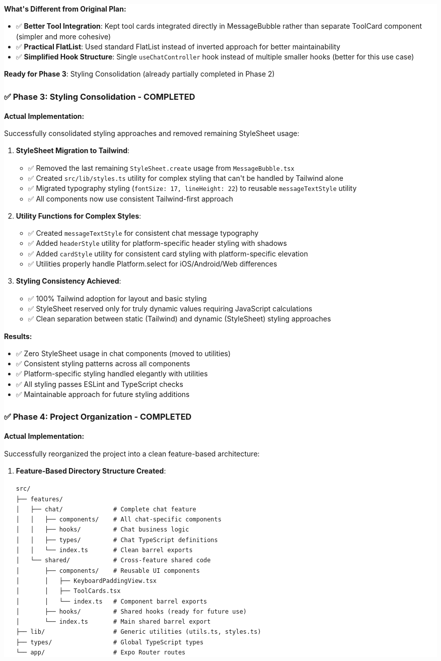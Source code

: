 **What's Different from Original Plan:**

- ✅ **Better Tool Integration**: Kept tool cards integrated directly in MessageBubble rather than separate ToolCard component (simpler and more cohesive)
- ✅ **Practical FlatList**: Used standard FlatList instead of inverted approach for better maintainability
- ✅ **Simplified Hook Structure**: Single `useChatController` hook instead of multiple smaller hooks (better for this use case)

**Ready for Phase 3**: Styling Consolidation (already partially completed in Phase 2)

### ✅ Phase 3: Styling Consolidation - COMPLETED

**Actual Implementation:**

Successfully consolidated styling approaches and removed remaining StyleSheet usage:

1. **StyleSheet Migration to Tailwind**:
   - ✅ Removed the last remaining `StyleSheet.create` usage from `MessageBubble.tsx`
   - ✅ Created `src/lib/styles.ts` utility for complex styling that can't be handled by Tailwind alone
   - ✅ Migrated typography styling (`fontSize: 17, lineHeight: 22`) to reusable `messageTextStyle` utility
   - ✅ All components now use consistent Tailwind-first approach

2. **Utility Functions for Complex Styles**:
   - ✅ Created `messageTextStyle` for consistent chat message typography
   - ✅ Added `headerStyle` utility for platform-specific header styling with shadows
   - ✅ Added `cardStyle` utility for consistent card styling with platform-specific elevation
   - ✅ Utilities properly handle Platform.select for iOS/Android/Web differences

3. **Styling Consistency Achieved**:
   - ✅ 100% Tailwind adoption for layout and basic styling
   - ✅ StyleSheet reserved only for truly dynamic values requiring JavaScript calculations
   - ✅ Clean separation between static (Tailwind) and dynamic (StyleSheet) styling approaches

**Results:**

- ✅ Zero StyleSheet usage in chat components (moved to utilities)
- ✅ Consistent styling patterns across all components
- ✅ Platform-specific styling handled elegantly with utilities
- ✅ All styling passes ESLint and TypeScript checks
- ✅ Maintainable approach for future styling additions

### ✅ Phase 4: Project Organization - COMPLETED

**Actual Implementation:**

Successfully reorganized the project into a clean feature-based architecture:

1. **Feature-Based Directory Structure Created**:

   ```
   src/
   ├── features/
   │   ├── chat/              # Complete chat feature
   │   │   ├── components/    # All chat-specific components
   │   │   ├── hooks/         # Chat business logic
   │   │   ├── types/         # Chat TypeScript definitions
   │   │   └── index.ts       # Clean barrel exports
   │   └── shared/            # Cross-feature shared code
   │       ├── components/    # Reusable UI components
   │       │   ├── KeyboardPaddingView.tsx
   │       │   ├── ToolCards.tsx
   │       │   └── index.ts   # Component barrel exports
   │       ├── hooks/         # Shared hooks (ready for future use)
   │       └── index.ts       # Main shared barrel export
   ├── lib/                   # Generic utilities (utils.ts, styles.ts)
   ├── types/                 # Global TypeScript types
   └── app/                   # Expo Router routes
   ```